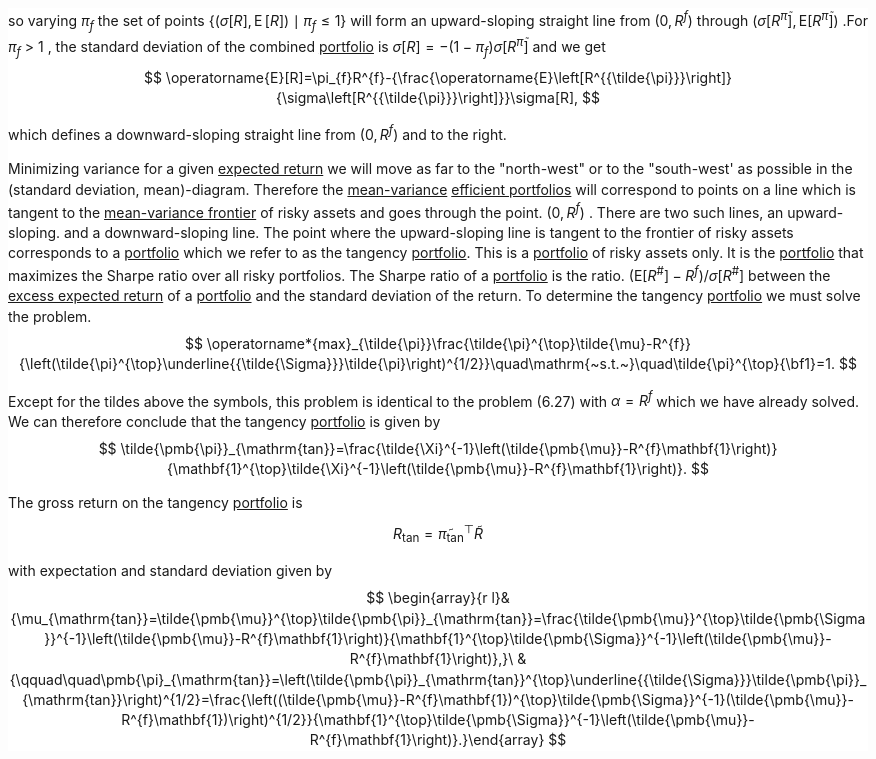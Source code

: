 so varying $\pi_{f}$ the set of points $\{(\sigma[R],\operatorname{E}[R])\mid\pi_{f}\leq1\}$ will form an upward-sloping straight line from $(0,R^{f})$ through $(\sigma\left[R^{\tilde{\pi}}\right],\mathrm{E}\left[R^{\tilde{\pi}}\right])$ .For $\pi_{f}~>~1$ , the standard deviation of the combined [portfolio](../../../Advanced%20Investments/An%20Asset%20Allocation%20Primer.md) is $\sigma[R]=-(1-\pi_{f})\sigma\left[R^{\tilde{\pi}}\right]$ and we get  
$$
\operatorname{E}[R]=\pi_{f}R^{f}-{\frac{\operatorname{E}\left[R^{{\tilde{\pi}}}\right]}{\sigma\left[R^{{\tilde{\pi}}}\right]}}\sigma[R],
$$  

which defines a downward-sloping straight line from $(0,R^{f})$ and to the right.  

Minimizing variance for a given [expected return](../../../Advanced%20Investments/Lecture%201-%20Probability%20Distributions%20of%20Returns.md) we will move as far to the "north-west" or to the "south-west' as possible in the (standard deviation, mean)-diagram. Therefore the [mean-variance](Exercises.md) [efficient portfolios](../Chapter%209%20-%20Factor%20Models/Mean-Variance%20Efficient%20Returns%20and%20Pricing%20Fac.md) will correspond to points on a line which is tangent to the [mean-variance frontier](Exercises.md) of risky assets and goes through the point. $(0,R^{f})$ . There are two such lines, an upward-sloping. and a downward-sloping line. The point where the upward-sloping line is tangent to the frontier of risky assets corresponds to a [portfolio](../../../Advanced%20Investments/An%20Asset%20Allocation%20Primer.md) which we refer to as the tangency [portfolio](../../../Advanced%20Investments/An%20Asset%20Allocation%20Primer.md). This is a [portfolio](../../../Advanced%20Investments/An%20Asset%20Allocation%20Primer.md) of risky assets only. It is the [portfolio](../../../Advanced%20Investments/An%20Asset%20Allocation%20Primer.md) that maximizes the Sharpe ratio over all risky portfolios. The Sharpe ratio of a [portfolio](../../../Advanced%20Investments/An%20Asset%20Allocation%20Primer.md) is the ratio. $(\mathrm{E}[R^{\#}]-R^{f})/\sigma[R^{\#}]$ between the [excess expected return](../Chapter%208%20-%20Consumption-Based%20Asset%20Pricing/General%20Multi-Period%20Link%20Between%20Consumption%20a.md) of a [portfolio](../../../Advanced%20Investments/An%20Asset%20Allocation%20Primer.md) and the standard deviation of the return. To determine the tangency [portfolio](../../../Advanced%20Investments/An%20Asset%20Allocation%20Primer.md) we must solve the problem.  
$$
\operatorname*{max}_{\tilde{\pi}}\frac{\tilde{\pi}^{\top}\tilde{\mu}-R^{f}}{\left(\tilde{\pi}^{\top}\underline{{\tilde{\Sigma}}}\tilde{\pi}\right)^{1/2}}\quad\mathrm{~s.t.~}\quad\tilde{\pi}^{\top}{\bf1}=1.
$$  

Except for the tildes above the symbols, this problem is identical to the problem (6.27) with $\alpha=R^{f}$ which we have already solved. We can therefore conclude that the tangency [portfolio](../../../Advanced%20Investments/An%20Asset%20Allocation%20Primer.md) is given by  
$$
\tilde{\pmb{\pi}}_{\mathrm{tan}}=\frac{\tilde{\Xi}^{-1}\left(\tilde{\pmb{\mu}}-R^{f}\mathbf{1}\right)}{\mathbf{1}^{\top}\tilde{\Xi}^{-1}\left(\tilde{\pmb{\mu}}-R^{f}\mathbf{1}\right)}.
$$  

The gross return on the tangency [portfolio](../../../Advanced%20Investments/An%20Asset%20Allocation%20Primer.md) is  
$$
R_{\mathrm{tan}}=\tilde{\pi}_{\mathrm{tan}}^{\top}\tilde{R}
$$  

with expectation and standard deviation given by  
$$
\begin{array}{r l}&{\mu_{\mathrm{tan}}=\tilde{\pmb{\mu}}^{\top}\tilde{\pmb{\pi}}_{\mathrm{tan}}=\frac{\tilde{\pmb{\mu}}^{\top}\tilde{\pmb{\Sigma}}^{-1}\left(\tilde{\pmb{\mu}}-R^{f}\mathbf{1}\right)}{\mathbf{1}^{\top}\tilde{\pmb{\Sigma}}^{-1}\left(\tilde{\pmb{\mu}}-R^{f}\mathbf{1}\right)},}\ &{\qquad\quad\pmb{\pi}_{\mathrm{tan}}=\left(\tilde{\pmb{\pi}}_{\mathrm{tan}}^{\top}\underline{{\tilde{\Sigma}}}\tilde{\pmb{\pi}}_{\mathrm{tan}}\right)^{1/2}=\frac{\left((\tilde{\pmb{\mu}}-R^{f}\mathbf{1})^{\top}\tilde{\pmb{\Sigma}}^{-1}(\tilde{\pmb{\mu}}-R^{f}\mathbf{1})\right)^{1/2}}{\mathbf{1}^{\top}\tilde{\pmb{\Sigma}}^{-1}\left(\tilde{\pmb{\mu}}-R^{f}\mathbf{1}\right)}.}\end{array}
$$  
